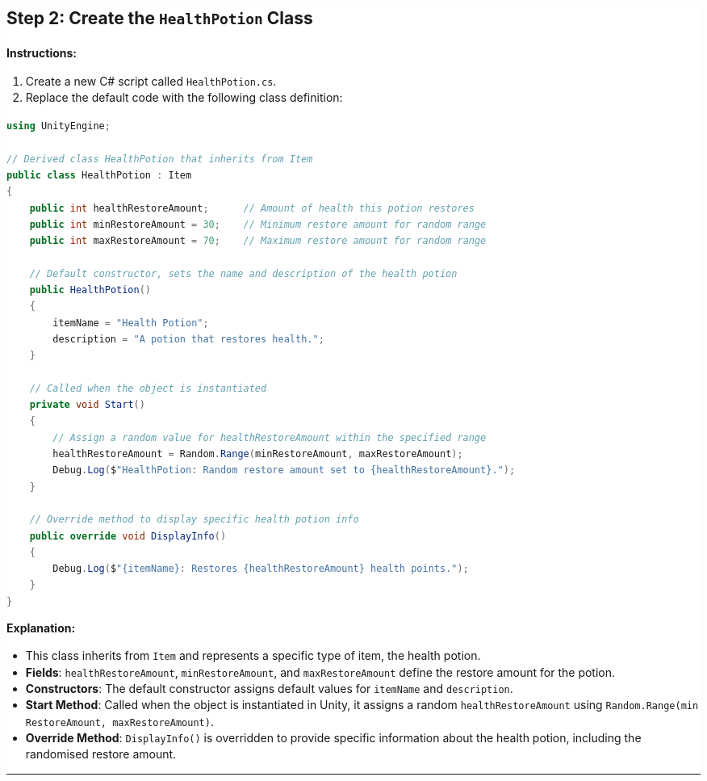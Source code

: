 ## Step 2: Create the `HealthPotion` Class

**Instructions:**
1. Create a new C# script called `HealthPotion.cs`.
2. Replace the default code with the following class definition:

```csharp
using UnityEngine;

// Derived class HealthPotion that inherits from Item
public class HealthPotion : Item
{
    public int healthRestoreAmount;      // Amount of health this potion restores
    public int minRestoreAmount = 30;    // Minimum restore amount for random range
    public int maxRestoreAmount = 70;    // Maximum restore amount for random range

    // Default constructor, sets the name and description of the health potion
    public HealthPotion()
    {
        itemName = "Health Potion";
        description = "A potion that restores health.";
    }

    // Called when the object is instantiated
    private void Start()
    {
        // Assign a random value for healthRestoreAmount within the specified range
        healthRestoreAmount = Random.Range(minRestoreAmount, maxRestoreAmount);
        Debug.Log($"HealthPotion: Random restore amount set to {healthRestoreAmount}.");
    }

    // Override method to display specific health potion info
    public override void DisplayInfo()
    {
        Debug.Log($"{itemName}: Restores {healthRestoreAmount} health points.");
    }
}
```

**Explanation:**
- This class inherits from `Item` and represents a specific type of item, the health potion.
- **Fields**: `healthRestoreAmount`, `minRestoreAmount`, and `maxRestoreAmount` define the restore amount for the potion.
- **Constructors**: The default constructor assigns default values for `itemName` and `description`.
- **Start Method**: Called when the object is instantiated in Unity, it assigns a random `healthRestoreAmount` using `Random.Range(minRestoreAmount, maxRestoreAmount)`.
- **Override Method**: `DisplayInfo()` is overridden to provide specific information about the health potion, including the randomised restore amount.

---
